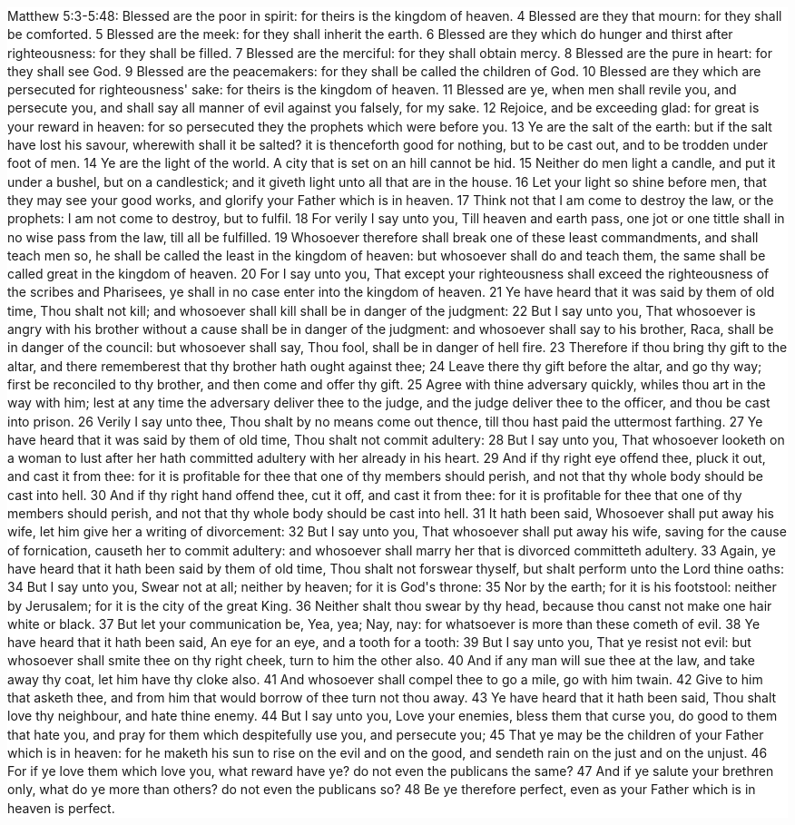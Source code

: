 Matthew 5:3-5:48: Blessed are the poor in spirit: for theirs is the kingdom of heaven. 4 Blessed are they that mourn: for they shall be comforted. 5 Blessed are the meek: for they shall inherit the earth. 6 Blessed are they which do hunger and thirst after righteousness: for they shall be filled. 7 Blessed are the merciful: for they shall obtain mercy. 8 Blessed are the pure in heart: for they shall see God. 9 Blessed are the peacemakers: for they shall be called the children of God. 10 Blessed are they which are persecuted for righteousness' sake: for theirs is the kingdom of heaven. 11 Blessed are ye, when men shall revile you, and persecute you, and shall say all manner of evil against you falsely, for my sake. 12 Rejoice, and be exceeding glad: for great is your reward in heaven: for so persecuted they the prophets which were before you. 13 Ye are the salt of the earth: but if the salt have lost his savour, wherewith shall it be salted? it is thenceforth good for nothing, but to be cast out, and to be trodden under foot of men. 14 Ye are the light of the world. A city that is set on an hill cannot be hid. 15 Neither do men light a candle, and put it under a bushel, but on a candlestick; and it giveth light unto all that are in the house. 16 Let your light so shine before men, that they may see your good works, and glorify your Father which is in heaven. 17 Think not that I am come to destroy the law, or the prophets: I am not come to destroy, but to fulfil. 18 For verily I say unto you, Till heaven and earth pass, one jot or one tittle shall in no wise pass from the law, till all be fulfilled. 19 Whosoever therefore shall break one of these least commandments, and shall teach men so, he shall be called the least in the kingdom of heaven: but whosoever shall do and teach them, the same shall be called great in the kingdom of heaven. 20 For I say unto you, That except your righteousness shall exceed the righteousness of the scribes and Pharisees, ye shall in no case enter into the kingdom of heaven. 21 Ye have heard that it was said by them of old time, Thou shalt not kill; and whosoever shall kill shall be in danger of the judgment: 22 But I say unto you, That whosoever is angry with his brother without a cause shall be in danger of the judgment: and whosoever shall say to his brother, Raca, shall be in danger of the council: but whosoever shall say, Thou fool, shall be in danger of hell fire. 23 Therefore if thou bring thy gift to the altar, and there rememberest that thy brother hath ought against thee; 24 Leave there thy gift before the altar, and go thy way; first be reconciled to thy brother, and then come and offer thy gift. 25 Agree with thine adversary quickly, whiles thou art in the way with him; lest at any time the adversary deliver thee to the judge, and the judge deliver thee to the officer, and thou be cast into prison. 26 Verily I say unto thee, Thou shalt by no means come out thence, till thou hast paid the uttermost farthing. 27 Ye have heard that it was said by them of old time, Thou shalt not commit adultery: 28 But I say unto you, That whosoever looketh on a woman to lust after her hath committed adultery with her already in his heart. 29 And if thy right eye offend thee, pluck it out, and cast it from thee: for it is profitable for thee that one of thy members should perish, and not that thy whole body should be cast into hell. 30 And if thy right hand offend thee, cut it off, and cast it from thee: for it is profitable for thee that one of thy members should perish, and not that thy whole body should be cast into hell. 31 It hath been said, Whosoever shall put away his wife, let him give her a writing of divorcement: 32 But I say unto you, That whosoever shall put away his wife, saving for the cause of fornication, causeth her to commit adultery: and whosoever shall marry her that is divorced committeth adultery. 33 Again, ye have heard that it hath been said by them of old time, Thou shalt not forswear thyself, but shalt perform unto the Lord thine oaths: 34 But I say unto you, Swear not at all; neither by heaven; for it is God's throne: 35 Nor by the earth; for it is his footstool: neither by Jerusalem; for it is the city of the great King. 36 Neither shalt thou swear by thy head, because thou canst not make one hair white or black. 37 But let your communication be, Yea, yea; Nay, nay: for whatsoever is more than these cometh of evil. 38 Ye have heard that it hath been said, An eye for an eye, and a tooth for a tooth: 39 But I say unto you, That ye resist not evil: but whosoever shall smite thee on thy right cheek, turn to him the other also. 40 And if any man will sue thee at the law, and take away thy coat, let him have thy cloke also. 41 And whosoever shall compel thee to go a mile, go with him twain. 42 Give to him that asketh thee, and from him that would borrow of thee turn not thou away. 43 Ye have heard that it hath been said, Thou shalt love thy neighbour, and hate thine enemy. 44 But I say unto you, Love your enemies, bless them that curse you, do good to them that hate you, and pray for them which despitefully use you, and persecute you; 45 That ye may be the children of your Father which is in heaven: for he maketh his sun to rise on the evil and on the good, and sendeth rain on the just and on the unjust. 46 For if ye love them which love you, what reward have ye? do not even the publicans the same? 47 And if ye salute your brethren only, what do ye more than others? do not even the publicans so? 48 Be ye therefore perfect, even as your Father which is in heaven is perfect.
